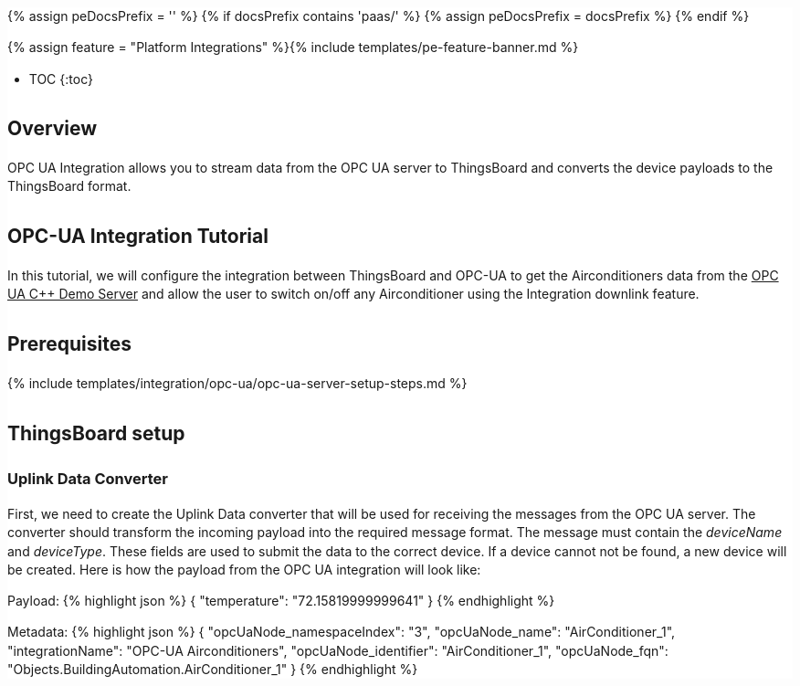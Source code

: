 {% assign peDocsPrefix = '' %}
{% if docsPrefix contains 'paas/' %}
{% assign peDocsPrefix = docsPrefix %}
{% endif %}

{% assign feature = "Platform Integrations" %}{% include templates/pe-feature-banner.md %}

* TOC
{:toc}

## Overview

OPC UA Integration allows you to stream data from the OPC UA server to ThingsBoard and converts the device payloads to the ThingsBoard format.

<object width="100%" style="max-width: max-content;" data="https://img.thingsboard.io/user-guide/integrations/opc-ua-integration.svg"></object>

## OPC-UA Integration Tutorial

In this tutorial, we will configure the integration between ThingsBoard and OPC-UA
to get the Airconditioners data from the [OPC UA C++ Demo Server](https://www.unified-automation.com/downloads/opc-ua-servers.html)
and allow the user to switch on/off any Airconditioner using the Integration downlink feature.

## Prerequisites

{% include templates/integration/opc-ua/opc-ua-server-setup-steps.md %}

## ThingsBoard setup

### Uplink Data Converter

First, we need to create the Uplink Data converter that will be used for receiving the messages from the OPC UA server. The converter should transform the incoming payload into the required message format.
The message must contain the *deviceName* and *deviceType*. These fields are used to submit the data to the correct device. If a device cannot not be found, a new device will be created.
Here is how the payload from the OPC UA integration will look like:

Payload:
{% highlight json %}
{
    "temperature": "72.15819999999641"
}
{% endhighlight %}

Metadata:
{% highlight json %}
{
    "opcUaNode_namespaceIndex": "3",
    "opcUaNode_name": "AirConditioner_1",
    "integrationName": "OPC-UA Airconditioners",
    "opcUaNode_identifier": "AirConditioner_1",
    "opcUaNode_fqn": "Objects.BuildingAutomation.AirConditioner_1"
}
{% endhighlight %}
